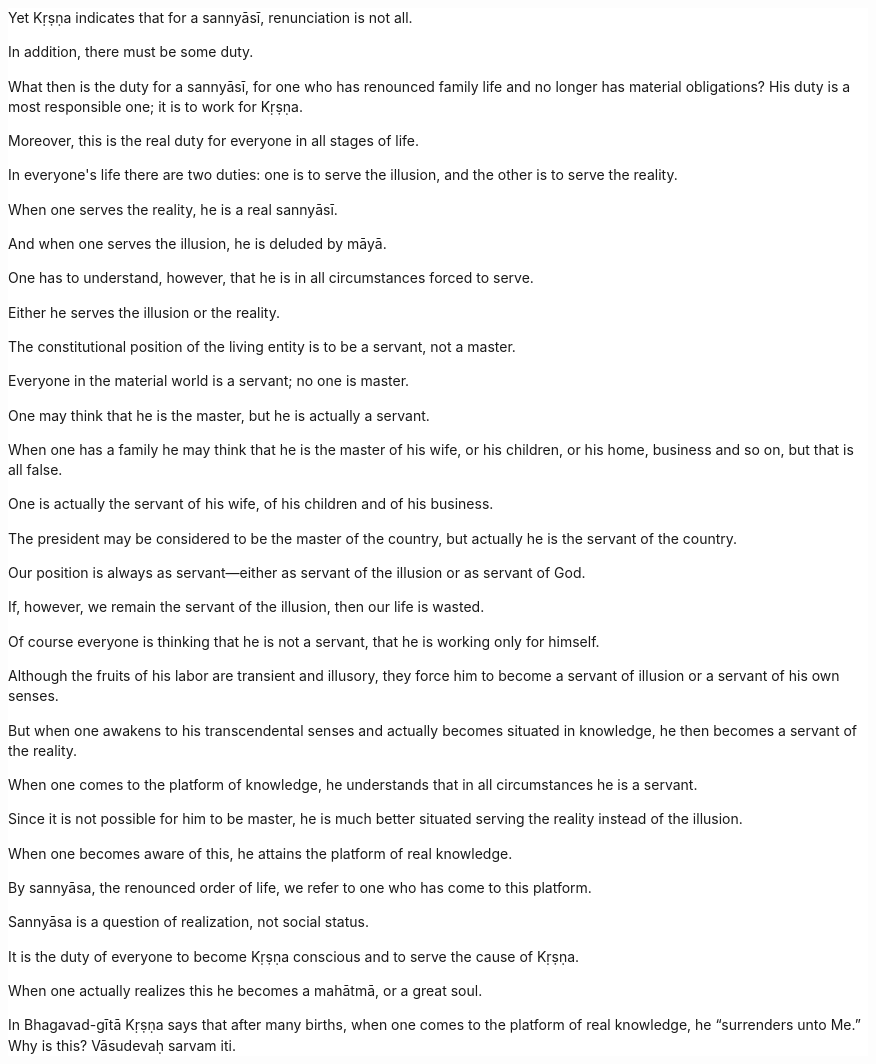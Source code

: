 Yet Kṛṣṇa indicates that for a sannyāsī, renunciation is not all.

In addition, there must be some duty.

What then is the duty for a sannyāsī, for one who has renounced family life and no longer has material obligations? His duty is a most responsible one; it is to work for Kṛṣṇa.

Moreover, this is the real duty for everyone in all stages of life.

In everyone's life there are two duties: one is to serve the illusion, and the other is to serve the reality.

When one serves the reality, he is a real sannyāsī.

And when one serves the illusion, he is deluded by māyā.

One has to understand, however, that he is in all circumstances forced to serve.

Either he serves the illusion or the reality.

The constitutional position of the living entity is to be a servant, not a master.

Everyone in the material world is a servant; no one is master.

One may think that he is the master, but he is actually a servant.

When one has a family he may think that he is the master of his wife, or his children, or his home, business and so on, but that is all false.

One is actually the servant of his wife, of his children and of his business.

The president may be considered to be the master of the country, but actually he is the servant of the country.

Our position is always as servant—either as servant of the illusion or as servant of God.

If, however, we remain the servant of the illusion, then our life is wasted.

Of course everyone is thinking that he is not a servant, that he is working only for himself.

Although the fruits of his labor are transient and illusory, they force him to become a servant of illusion or a servant of his own senses.

But when one awakens to his transcendental senses and actually becomes situated in knowledge, he then becomes a servant of the reality.

When one comes to the platform of knowledge, he understands that in all circumstances he is a servant.

Since it is not possible for him to be master, he is much better situated serving the reality instead of the illusion.

When one becomes aware of this, he attains the platform of real knowledge.

By sannyāsa, the renounced order of life, we refer to one who has come to this platform.

Sannyāsa is a question of realization, not social status.

It is the duty of everyone to become Kṛṣṇa conscious and to serve the cause of Kṛṣṇa.

When one actually realizes this he becomes a mahātmā, or a great soul.

In Bhagavad-gītā Kṛṣṇa says that after many births, when one comes to the platform of real knowledge, he “surrenders unto Me.” Why is this? Vāsudevaḥ sarvam iti.
